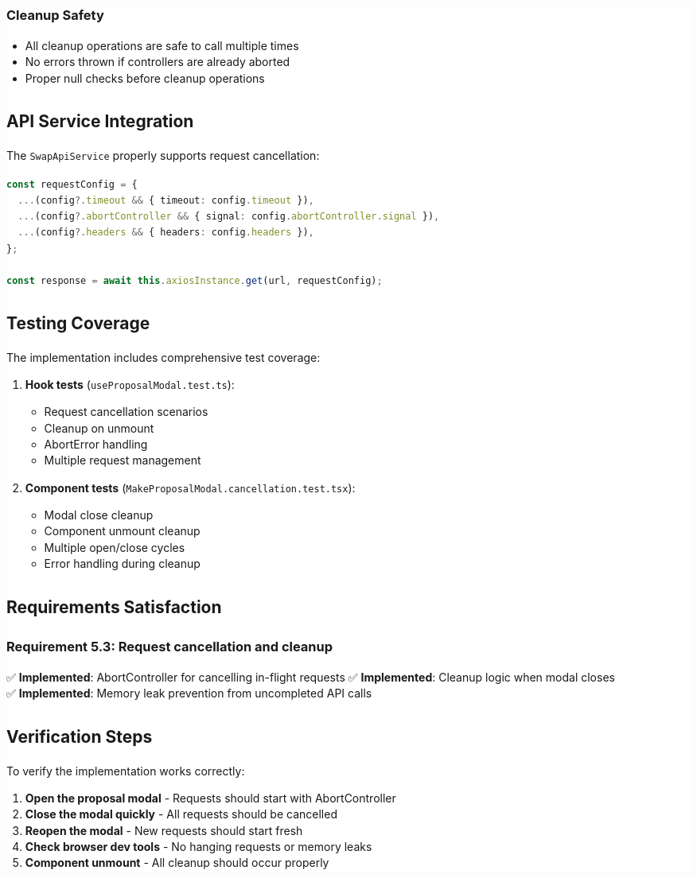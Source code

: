### Cleanup Safety
- All cleanup operations are safe to call multiple times
- No errors thrown if controllers are already aborted
- Proper null checks before cleanup operations

## API Service Integration

The `SwapApiService` properly supports request cancellation:

```typescript
const requestConfig = {
  ...(config?.timeout && { timeout: config.timeout }),
  ...(config?.abortController && { signal: config.abortController.signal }),
  ...(config?.headers && { headers: config.headers }),
};

const response = await this.axiosInstance.get(url, requestConfig);
```

## Testing Coverage

The implementation includes comprehensive test coverage:

1. **Hook tests** (`useProposalModal.test.ts`):
   - Request cancellation scenarios
   - Cleanup on unmount
   - AbortError handling
   - Multiple request management

2. **Component tests** (`MakeProposalModal.cancellation.test.tsx`):
   - Modal close cleanup
   - Component unmount cleanup
   - Multiple open/close cycles
   - Error handling during cleanup

## Requirements Satisfaction

### Requirement 5.3: Request cancellation and cleanup
✅ **Implemented**: AbortController for cancelling in-flight requests
✅ **Implemented**: Cleanup logic when modal closes  
✅ **Implemented**: Memory leak prevention from uncompleted API calls

## Verification Steps

To verify the implementation works correctly:

1. **Open the proposal modal** - Requests should start with AbortController
2. **Close the modal quickly** - All requests should be cancelled
3. **Reopen the modal** - New requests should start fresh
4. **Check browser dev tools** - No hanging requests or memory leaks
5. **Component unmount** - All cleanup should occur properly
